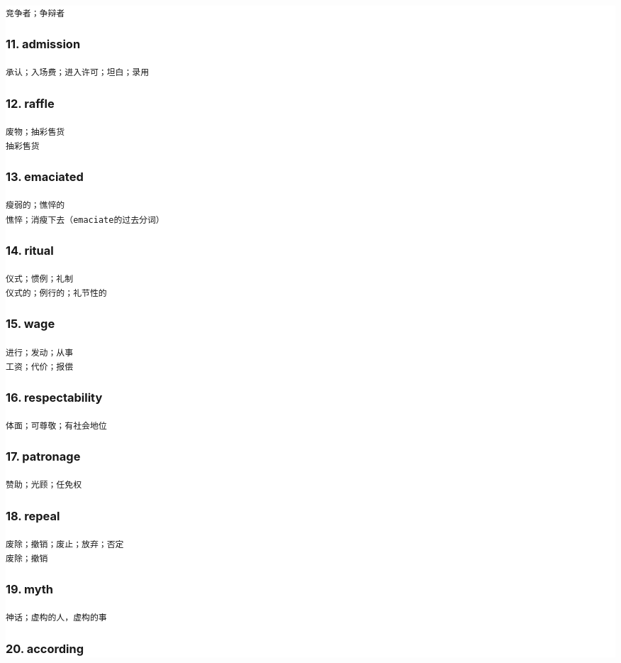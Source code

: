 ```
竞争者；争辩者
```
### 11. admission

```
承认；入场费；进入许可；坦白；录用
```
### 12. raffle

```
废物；抽彩售货
抽彩售货
```
### 13. emaciated

```
瘦弱的；憔悴的
憔悴；消瘦下去（emaciate的过去分词）
```
### 14. ritual

```
仪式；惯例；礼制
仪式的；例行的；礼节性的
```
### 15. wage

```
进行；发动；从事
工资；代价；报偿
```
### 16. respectability

```
体面；可尊敬；有社会地位
```
### 17. patronage

```
赞助；光顾；任免权
```
### 18. repeal

```
废除；撤销；废止；放弃；否定
废除；撤销
```
### 19. myth

```
神话；虚构的人，虚构的事
```
### 20. according
